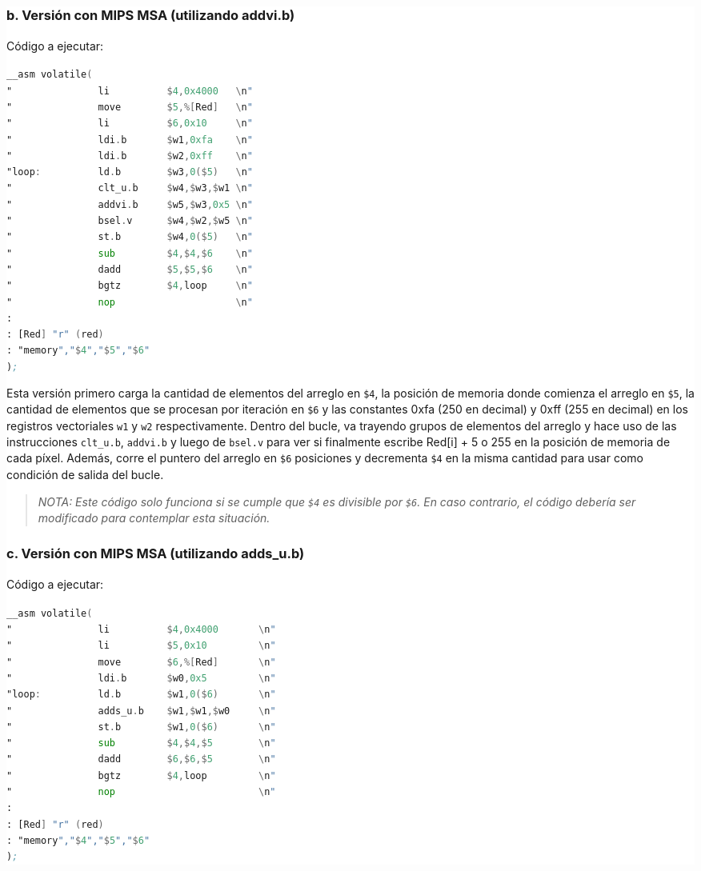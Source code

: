 ### b. Versión con MIPS MSA (utilizando addvi.b)

Código a ejecutar:

``` asm
__asm volatile(
"				li	 		$4,0x4000	\n"
"				move		$5,%[Red]	\n"
"				li	 		$6,0x10		\n"
"				ldi.b  		$w1,0xfa	\n"
"   			ldi.b		$w2,0xff	\n"
"loop: 			ld.b    	$w3,0($5)	\n"
"				clt_u.b 	$w4,$w3,$w1	\n"
"				addvi.b 	$w5,$w3,0x5	\n"
"   			bsel.v  	$w4,$w2,$w5 \n"
"				st.b    	$w4,0($5)	\n"
"				sub	 		$4,$4,$6	\n"
"				dadd    	$5,$5,$6	\n"
"				bgtz		$4,loop		\n"
"				nop						\n"
:
: [Red] "r" (red)
: "memory","$4","$5","$6"
);
```

Esta versión primero carga la cantidad de elementos del arreglo en `$4`, la posición de memoria donde comienza el arreglo en `$5`, la cantidad de elementos que se procesan por iteración en `$6` y las constantes 0xfa (250 en decimal) y 0xff (255 en decimal) en los registros vectoriales `w1` y `w2` respectivamente. Dentro del bucle, va trayendo grupos de elementos del arreglo y hace uso de las instrucciones `clt_u.b`, `addvi.b` y luego de `bsel.v` para ver si finalmente escribe Red[i] + 5 o 255 en la posición de memoria de cada píxel. Además, corre el puntero del arreglo en `$6` posiciones y decrementa `$4` en la misma cantidad para usar como condición de salida del bucle.

>*NOTA: Este código solo funciona si se cumple que `$4` es divisible por `$6`. En caso contrario, el código debería ser modificado para contemplar esta situación.*

### c. Versión con MIPS MSA (utilizando adds_u.b)

Código a ejecutar:

``` asm
__asm volatile(
"				li			$4,0x4000		\n"
"				li			$5,0x10			\n"
"				move		$6,%[Red]		\n"
"				ldi.b		$w0,0x5			\n"
"loop:			ld.b 		$w1,0($6)		\n"
"				adds_u.b 	$w1,$w1,$w0 	\n"
"				st.b   		$w1,0($6)		\n"
"				sub	 		$4,$4,$5		\n"
"				dadd    	$6,$6,$5		\n"
"				bgtz		$4,loop			\n"
"				nop							\n"
:
: [Red] "r" (red)
: "memory","$4","$5","$6"
);
```
